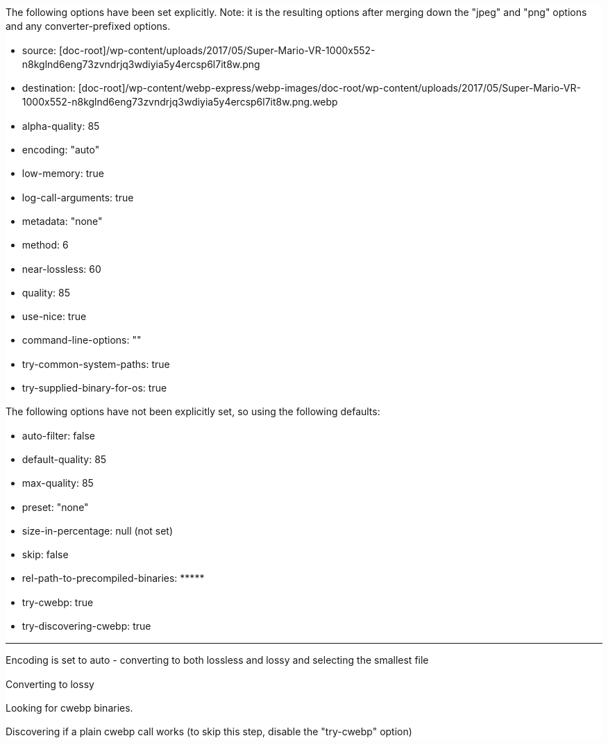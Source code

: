The following options have been set explicitly. Note: it is the resulting options after merging down the "jpeg" and "png" options and any converter-prefixed options.

- source: [doc-root]/wp-content/uploads/2017/05/Super-Mario-VR-1000x552-n8kglnd6eng73zvndrjq3wdiyia5y4ercsp6l7it8w.png

- destination: [doc-root]/wp-content/webp-express/webp-images/doc-root/wp-content/uploads/2017/05/Super-Mario-VR-1000x552-n8kglnd6eng73zvndrjq3wdiyia5y4ercsp6l7it8w.png.webp

- alpha-quality: 85

- encoding: "auto"

- low-memory: true

- log-call-arguments: true

- metadata: "none"

- method: 6

- near-lossless: 60

- quality: 85

- use-nice: true

- command-line-options: ""

- try-common-system-paths: true

- try-supplied-binary-for-os: true


The following options have not been explicitly set, so using the following defaults:

- auto-filter: false

- default-quality: 85

- max-quality: 85

- preset: "none"

- size-in-percentage: null (not set)

- skip: false

- rel-path-to-precompiled-binaries: *****

- try-cwebp: true

- try-discovering-cwebp: true

------------


Encoding is set to auto - converting to both lossless and lossy and selecting the smallest file


Converting to lossy

Looking for cwebp binaries.

Discovering if a plain cwebp call works (to skip this step, disable the "try-cwebp" option)
